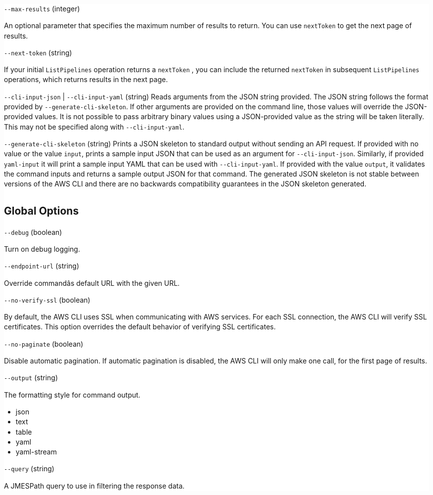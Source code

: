 `--max-results` (integer)

An optional parameter that specifies the maximum number of results to return. You can use `nextToken` to get the next page of results.

`--next-token` (string)

If your initial `ListPipelines` operation returns a `nextToken` , you can include the returned `nextToken` in subsequent `ListPipelines` operations, which returns results in the next page.

`--cli-input-json` | `--cli-input-yaml` (string)
Reads arguments from the JSON string provided. The JSON string follows the format provided by `--generate-cli-skeleton`. If other arguments are provided on the command line, those values will override the JSON-provided values. It is not possible to pass arbitrary binary values using a JSON-provided value as the string will be taken literally. This may not be specified along with `--cli-input-yaml`.

`--generate-cli-skeleton` (string)
Prints a JSON skeleton to standard output without sending an API request. If provided with no value or the value `input`, prints a sample input JSON that can be used as an argument for `--cli-input-json`. Similarly, if provided `yaml-input` it will print a sample input YAML that can be used with `--cli-input-yaml`. If provided with the value `output`, it validates the command inputs and returns a sample output JSON for that command. The generated JSON skeleton is not stable between versions of the AWS CLI and there are no backwards compatibility guarantees in the JSON skeleton generated.

## Global Options

`--debug` (boolean)

Turn on debug logging.

`--endpoint-url` (string)

Override commandâs default URL with the given URL.

`--no-verify-ssl` (boolean)

By default, the AWS CLI uses SSL when communicating with AWS services. For each SSL connection, the AWS CLI will verify SSL certificates. This option overrides the default behavior of verifying SSL certificates.

`--no-paginate` (boolean)

Disable automatic pagination. If automatic pagination is disabled, the AWS CLI will only make one call, for the first page of results.

`--output` (string)

The formatting style for command output.

- json
- text
- table
- yaml
- yaml-stream

`--query` (string)

A JMESPath query to use in filtering the response data.
